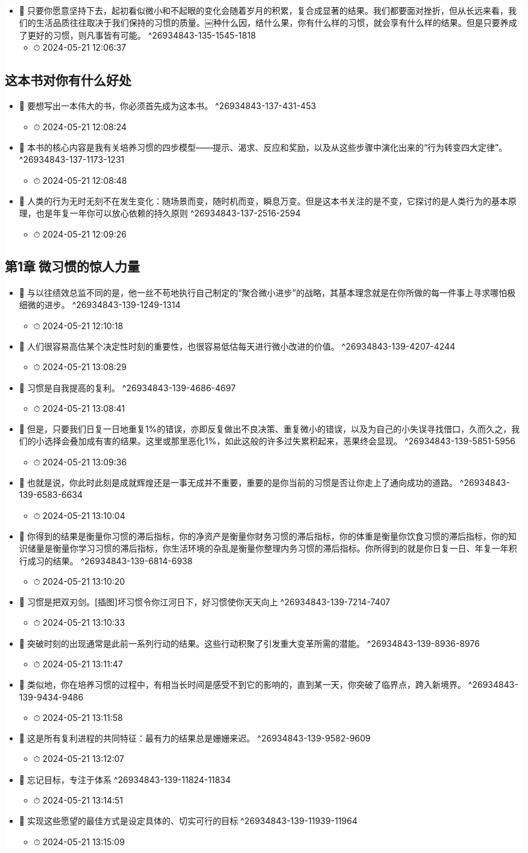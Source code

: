 - 📌 只要你愿意坚持下去，起初看似微小和不起眼的变化会随着岁月的积累，复合成显著的结果。我们都要面对挫折，但从长远来看，我们的生活品质往往取决于我们保持的习惯的质量。￼种什么因，结什么果，你有什么样的习惯，就会享有什么样的结果。但是只要养成了更好的习惯，则凡事皆有可能。 ^26934843-135-1545-1818
    - ⏱ 2024-05-21 12:06:37 
## 这本书对你有什么好处


- 📌 要想写出一本伟大的书，你必须首先成为这本书。 ^26934843-137-431-453
    - ⏱ 2024-05-21 12:08:24 

- 📌 本书的核心内容是我有关培养习惯的四步模型——提示、渴求、反应和奖励，以及从这些步骤中演化出来的“行为转变四大定律”。 ^26934843-137-1173-1231
    - ⏱ 2024-05-21 12:08:48 

- 📌 人类的行为无时无刻不在发生变化：随场景而变，随时机而变，瞬息万变。但是这本书关注的是不变，它探讨的是人类行为的基本原理，也是年复一年你可以放心依赖的持久原则 ^26934843-137-2516-2594
    - ⏱ 2024-05-21 12:09:26 
## 第1章 微习惯的惊人力量


- 📌 与以往绩效总监不同的是，他一丝不苟地执行自己制定的“聚合微小进步”的战略，其基本理念就是在你所做的每一件事上寻求哪怕极细微的进步。 ^26934843-139-1249-1314
    - ⏱ 2024-05-21 12:10:18 

- 📌 人们很容易高估某个决定性时刻的重要性，也很容易低估每天进行微小改进的价值。 ^26934843-139-4207-4244
    - ⏱ 2024-05-21 13:08:29 

- 📌 习惯是自我提高的复利。 ^26934843-139-4686-4697
    - ⏱ 2024-05-21 13:08:41 

- 📌 但是，只要我们日复一日地重复1%的错误，亦即反复做出不良决策、重复微小的错误，以及为自己的小失误寻找借口，久而久之，我们的小选择会叠加成有害的结果。这里或那里恶化1%，如此这般的许多过失累积起来，恶果终会显现。 ^26934843-139-5851-5956
    - ⏱ 2024-05-21 13:09:36 

- 📌 也就是说，你此时此刻是成就辉煌还是一事无成并不重要，重要的是你当前的习惯是否让你走上了通向成功的道路。 ^26934843-139-6583-6634
    - ⏱ 2024-05-21 13:10:04 

- 📌 你得到的结果是衡量你习惯的滞后指标，你的净资产是衡量你财务习惯的滞后指标，你的体重是衡量你饮食习惯的滞后指标，你的知识储量是衡量你学习习惯的滞后指标，你生活环境的杂乱是衡量你整理内务习惯的滞后指标。你所得到的就是你日复一日、年复一年积行成习的结果。 ^26934843-139-6814-6938
    - ⏱ 2024-05-21 13:10:20 

- 📌 习惯是把双刃剑。[插图]坏习惯令你江河日下，好习惯使你天天向上 ^26934843-139-7214-7407
    - ⏱ 2024-05-21 13:10:33 

- 📌 突破时刻的出现通常是此前一系列行动的结果。这些行动积聚了引发重大变革所需的潜能。 ^26934843-139-8936-8976
    - ⏱ 2024-05-21 13:11:47 

- 📌 类似地，你在培养习惯的过程中，有相当长时间是感受不到它的影响的，直到某一天，你突破了临界点，跨入新境界。 ^26934843-139-9434-9486
    - ⏱ 2024-05-21 13:11:58 

- 📌 这是所有复利进程的共同特征：最有力的结果总是姗姗来迟。 ^26934843-139-9582-9609
    - ⏱ 2024-05-21 13:12:07 
 

- 📌 忘记目标，专注于体系 ^26934843-139-11824-11834
    - ⏱ 2024-05-21 13:14:51 

- 📌 实现这些愿望的最佳方式是设定具体的、切实可行的目标 ^26934843-139-11939-11964
    - ⏱ 2024-05-21 13:15:09 
 